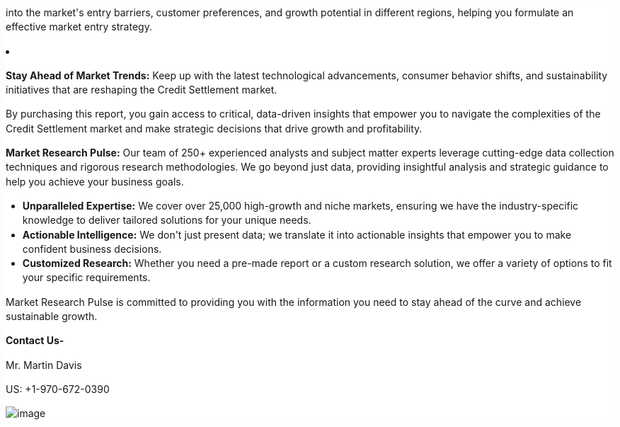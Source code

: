 into the market's entry barriers, customer preferences, and growth potential in different regions, helping you formulate an effective market entry strategy.</p></li><li><p><strong>Stay Ahead of Market Trends:</strong> Keep up with the latest technological advancements, consumer behavior shifts, and sustainability initiatives that are reshaping the Credit Settlement market.</p></li></ol><p>By purchasing this report, you gain access to critical, data-driven insights that empower you to navigate the complexities of the Credit Settlement market and make strategic decisions that drive growth and profitability.</p><p><strong>Market Research Pulse:</strong>&nbsp;Our team of 250+ experienced analysts and subject matter experts leverage cutting-edge data collection techniques and rigorous research methodologies. We go beyond just data, providing insightful analysis and strategic guidance to help you achieve your business goals.</p><ul><li><strong>Unparalleled Expertise:</strong>&nbsp;We cover over 25,000 high-growth and niche markets, ensuring we have the industry-specific knowledge to deliver tailored solutions for your unique needs.</li><li><strong>Actionable Intelligence:</strong>&nbsp;We don't just present data; we translate it into actionable insights that empower you to make confident business decisions.</li><li><strong>Customized Research:</strong>&nbsp;Whether you need a pre-made report or a custom research solution, we offer a variety of options to fit your specific requirements.</li></ul><p>Market Research Pulse is committed to providing you with the information you need to stay ahead of the curve and achieve sustainable growth.</p><p><strong>Contact Us-</strong></p><p>Mr. Martin Davis</p><p>US: +1-970-672-0390</p>
![image](https://github.com/user-attachments/assets/35d3c9f1-2616-4fcd-9605-1f0e58d25e85)

